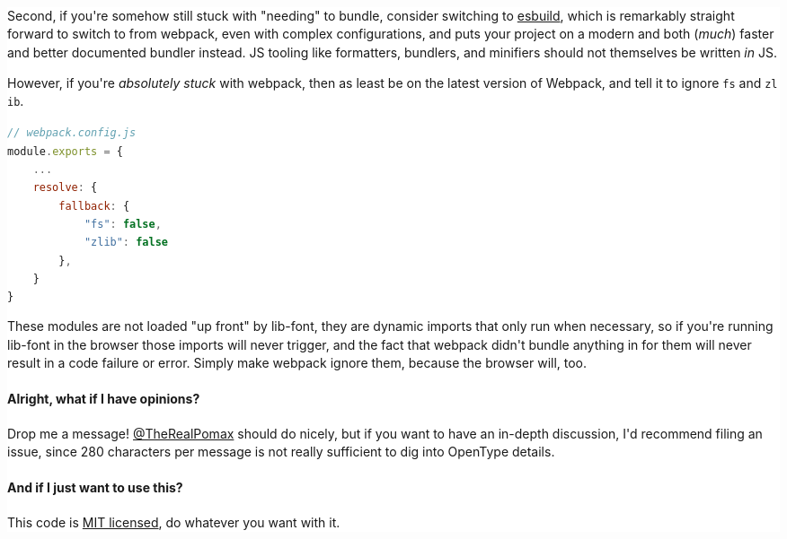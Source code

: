 Second, if you're somehow still stuck with "needing" to bundle, consider switching to [esbuild](https://esbuild.github.io), which is remarkably straight forward to switch to from webpack, even with complex configurations, and puts your project on a modern and both (_much_) faster and better documented bundler instead. JS tooling like formatters, bundlers, and minifiers should not themselves be written _in_ JS.

However, if you're _absolutely stuck_ with webpack, then as least be on the latest version of Webpack, and tell it to ignore `fs` and `zlib`.

```js
// webpack.config.js
module.exports = {
    ...
    resolve: {
        fallback: {
            "fs": false,
            "zlib": false
        },
    }
}
```

These modules are not loaded "up front" by lib-font, they are dynamic imports that only run when necessary, so if you're running lib-font in the browser those imports will never trigger, and the fact that webpack didn't bundle anything in for them will never result in a code failure or error. Simply make webpack ignore them, because the browser will, too.

#### Alright, what if I have opinions?

Drop me a message! [@TheRealPomax](https://mastodon.social/@TheRealPomax) should do nicely, but if you want to have an in-depth discussion, I'd recommend filing an issue, since 280 characters per message is not really sufficient to dig into OpenType details.

#### And if I just want to use this?

This code is [MIT licensed](https://raw.githubusercontent.com/Pomax/lib-font/master/LICENSE), do whatever you want with it.
